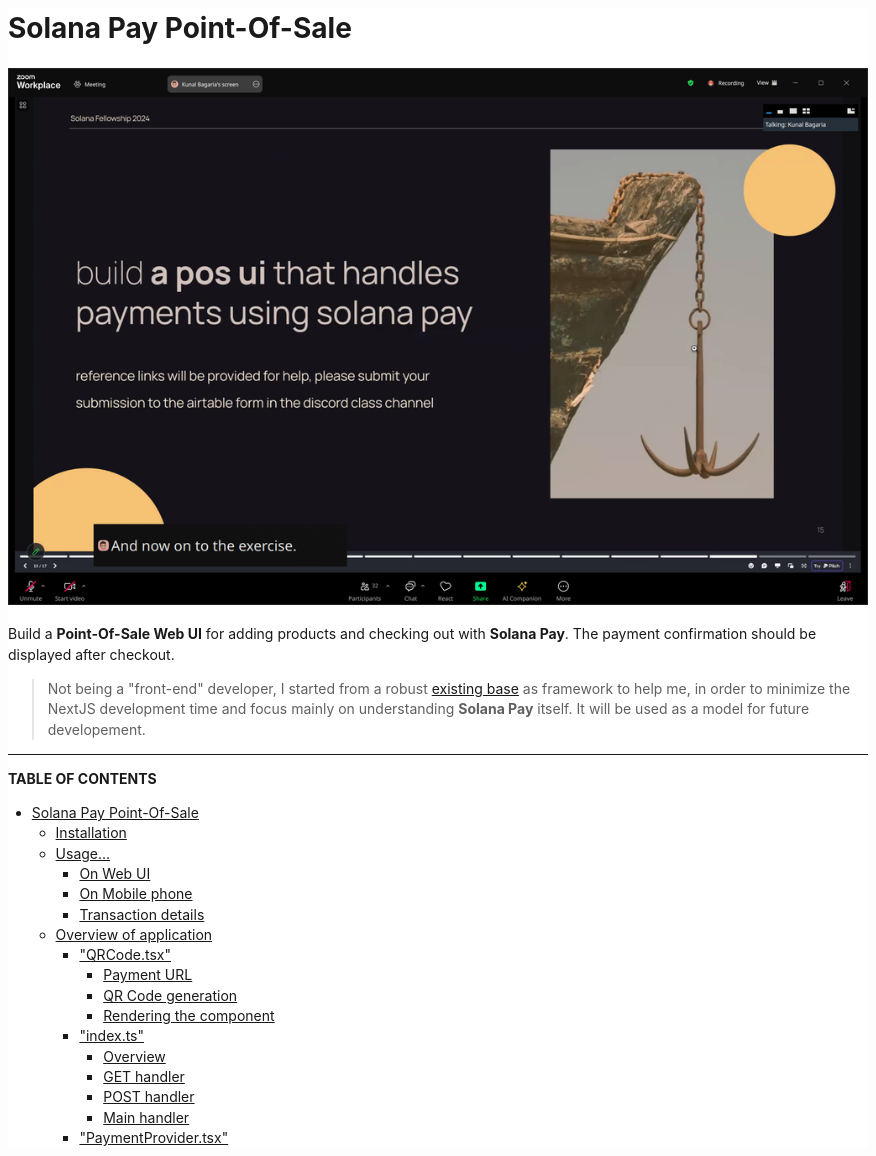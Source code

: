 
# Solana Pay Point-Of-Sale

![](assets/2024-08-24-14-30-12.png)


Build a **Point-Of-Sale Web UI** for adding products and checking out with **Solana Pay**. The payment confirmation should be displayed after checkout.


> Not being a "front-end" developer, I started from a robust [existing base](https://github.com/anza-xyz/solana-pay/tree/master/examples/point-of-sale) as framework to help me, in order to minimize the NextJS development time and focus mainly on understanding **Solana Pay** itself. It will be used as a model for future developement.


--------

**TABLE OF CONTENTS**




- [Solana Pay Point-Of-Sale](#solana-pay-point-of-sale)
	- [Installation](#installation)
	- [Usage...](#usage)
		- [On Web UI](#on-web-ui)
		- [On Mobile phone](#on-mobile-phone)
		- [Transaction details](#transaction-details)
	- [Overview of application](#overview-of-application)
		- ["QRCode.tsx"](#qrcodetsx)
			- [Payment URL](#payment-url)
			- [QR Code generation](#qr-code-generation)
			- [Rendering the component](#rendering-the-component)
		- ["index.ts"](#indexts)
			- [Overview](#overview)
			- [GET handler](#get-handler)
			- [POST handler](#post-handler)
			- [Main handler](#main-handler)
		- ["PaymentProvider.tsx"](#paymentprovidertsx)